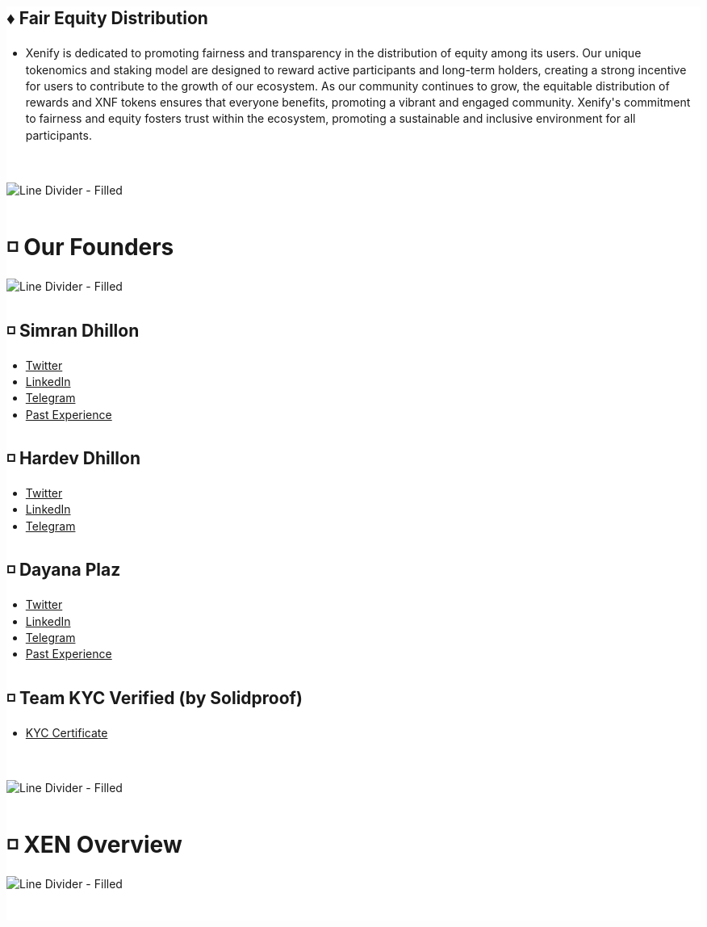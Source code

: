 ## ♦️ Fair Equity Distribution

- Xenify is dedicated to promoting fairness and transparency in the distribution of equity among its users. Our unique tokenomics and staking model are designed to reward active participants and long-term holders, creating a strong incentive for users to contribute to the growth of our ecosystem. As our community continues to grow, the equitable distribution of rewards and XNF tokens ensures that everyone benefits, promoting a vibrant and engaged community. Xenify's commitment to fairness and equity fosters trust within the ecosystem, promoting a sustainable and inclusive environment for all participants.

<br>

![Line Divider - Filled](https://user-images.githubusercontent.com/60996729/233879462-b465c484-4c2f-4cd2-a126-19529e333d64.png)
# ◽️ Our Founders
![Line Divider - Filled](https://user-images.githubusercontent.com/60996729/233879462-b465c484-4c2f-4cd2-a126-19529e333d64.png)

## ◽️ Simran Dhillon
- [Twitter](https://twitter.com/simran_ysl)
- [LinkedIn](https://www.linkedin.com/in/ssdhillon)
- [Telegram](https://t.me/SD_YSL)
- [Past Experience](https://blog.horizen.io/zen-foundation-and-team-updates)

## ◽️ Hardev Dhillon
- [Twitter](https://twitter.com/hardev_ysl)
- [LinkedIn](https://www.linkedin.com/in/hardevdhillon)
- [Telegram](https://t.me/hardev_ysl)

## ◽️ Dayana Plaz
- [Twitter](https://twitter.com/dmplaz?s=20&t=yDfmH1u8kSSpz8jOpkwVOQ)
- [LinkedIn](https://www.linkedin.com/in/dayana-m-plaz-328396b5)
- [Telegram](https://t.me/Dayplaz)
- [Past Experience](https://www.youtube.com/watch?v=_7UB-4d1NxM)

## ◽️ Team KYC Verified (by Solidproof)
- [KYC Certificate](https://github.com/solidproof/kyc-certificates/blob/main/KYC_Certificate_YSL.IO.png)

<br>

![Line Divider - Filled](https://user-images.githubusercontent.com/60996729/233879462-b465c484-4c2f-4cd2-a126-19529e333d64.png)
# ◽️ XEN Overview 
![Line Divider - Filled](https://user-images.githubusercontent.com/60996729/233879462-b465c484-4c2f-4cd2-a126-19529e333d64.png)

<br>

